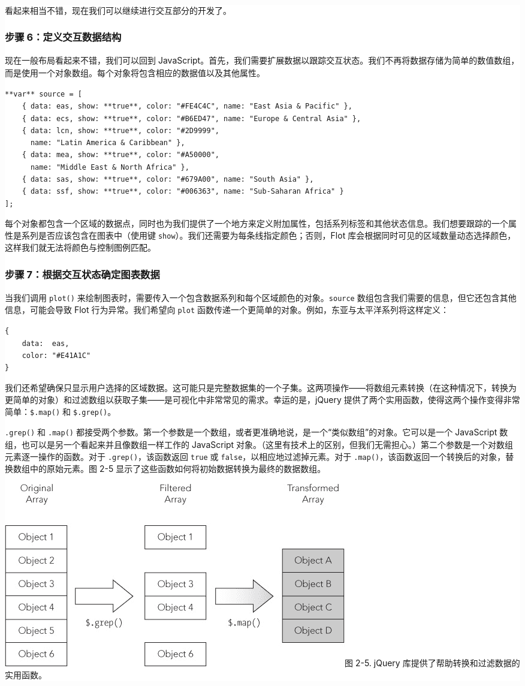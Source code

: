 看起来相当不错，现在我们可以继续进行交互部分的开发了。

### 步骤 6：定义交互数据结构

现在一般布局看起来不错，我们可以回到 JavaScript。首先，我们需要扩展数据以跟踪交互状态。我们不再将数据存储为简单的数值数组，而是使用一个对象数组。每个对象将包含相应的数据值以及其他属性。

```
**var** source = [
    { data: eas, show: **true**, color: "#FE4C4C", name: "East Asia & Pacific" },
    { data: ecs, show: **true**, color: "#B6ED47", name: "Europe & Central Asia" },
    { data: lcn, show: **true**, color: "#2D9999",
      name: "Latin America & Caribbean" },
    { data: mea, show: **true**, color: "#A50000",
      name: "Middle East & North Africa" },
    { data: sas, show: **true**, color: "#679A00", name: "South Asia" },
    { data: ssf, show: **true**, color: "#006363", name: "Sub-Saharan Africa" }
];
```

每个对象都包含一个区域的数据点，同时也为我们提供了一个地方来定义附加属性，包括系列标签和其他状态信息。我们想要跟踪的一个属性是系列是否应该包含在图表中（使用键 `show`）。我们还需要为每条线指定颜色；否则，Flot 库会根据同时可见的区域数量动态选择颜色，这样我们就无法将颜色与控制图例匹配。

### 步骤 7：根据交互状态确定图表数据

当我们调用 `plot()` 来绘制图表时，需要传入一个包含数据系列和每个区域颜色的对象。`source` 数组包含我们需要的信息，但它还包含其他信息，可能会导致 Flot 行为异常。我们希望向 `plot` 函数传递一个更简单的对象。例如，东亚与太平洋系列将这样定义：

```
{
    data:  eas,
    color: "#E41A1C"
}
```

我们还希望确保只显示用户选择的区域数据。这可能只是完整数据集的一个子集。这两项操作——将数组元素转换（在这种情况下，转换为更简单的对象）和过滤数组以获取子集——是可视化中非常常见的需求。幸运的是，jQuery 提供了两个实用函数，使得这两个操作变得非常简单：`$.map()` 和 `$.grep()`。

`.grep()` 和 `.map()` 都接受两个参数。第一个参数是一个数组，或者更准确地说，是一个“类似数组”的对象。它可以是一个 JavaScript 数组，也可以是另一个看起来并且像数组一样工作的 JavaScript 对象。（这里有技术上的区别，但我们无需担心。）第二个参数是一个对数组元素逐一操作的函数。对于 `.grep()`，该函数返回 `true` 或 `false`，以相应地过滤掉元素。对于 `.map()`，该函数返回一个转换后的对象，替换数组中的原始元素。图 2-5 显示了这些函数如何将初始数据转换为最终的数据数组。

![jQuery 库提供了帮助转换和过滤数据的实用函数。](img/02fig05.png.jpg)图 2-5. jQuery 库提供了帮助转换和过滤数据的实用函数。

